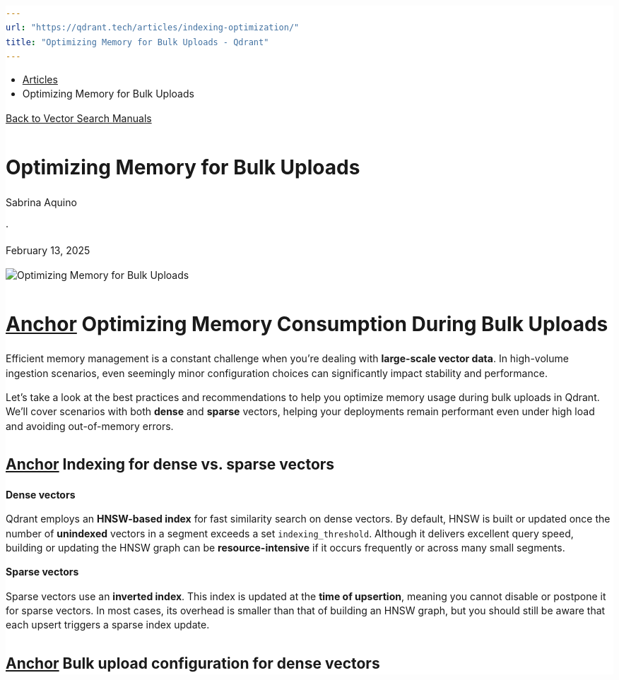 ```yaml
---
url: "https://qdrant.tech/articles/indexing-optimization/"
title: "Optimizing Memory for Bulk Uploads - Qdrant"
---
```


- [Articles](https://qdrant.tech/articles/)
- Optimizing Memory for Bulk Uploads

[Back to Vector Search Manuals](https://qdrant.tech/articles/vector-search-manuals/)

# Optimizing Memory for Bulk Uploads

Sabrina Aquino

·

February 13, 2025

![Optimizing Memory for Bulk Uploads](https://qdrant.tech/articles_data/indexing-optimization/preview/title.jpg)

# [Anchor](https://qdrant.tech/articles/indexing-optimization/\#optimizing-memory-consumption-during-bulk-uploads) Optimizing Memory Consumption During Bulk Uploads

Efficient memory management is a constant challenge when you’re dealing with **large-scale vector data**. In high-volume ingestion scenarios, even seemingly minor configuration choices can significantly impact stability and performance.

Let’s take a look at the best practices and recommendations to help you optimize memory usage during bulk uploads in Qdrant. We’ll cover scenarios with both **dense** and **sparse** vectors, helping your deployments remain performant even under high load and avoiding out-of-memory errors.

## [Anchor](https://qdrant.tech/articles/indexing-optimization/\#indexing-for-dense-vs-sparse-vectors) Indexing for dense vs. sparse vectors

**Dense vectors**

Qdrant employs an **HNSW-based index** for fast similarity search on dense vectors. By default, HNSW is built or updated once the number of **unindexed** vectors in a segment exceeds a set `indexing_threshold`. Although it delivers excellent query speed, building or updating the HNSW graph can be **resource-intensive** if it occurs frequently or across many small segments.

**Sparse vectors**

Sparse vectors use an **inverted index**. This index is updated at the **time of upsertion**, meaning you cannot disable or postpone it for sparse vectors. In most cases, its overhead is smaller than that of building an HNSW graph, but you should still be aware that each upsert triggers a sparse index update.

## [Anchor](https://qdrant.tech/articles/indexing-optimization/\#bulk-upload-configuration-for-dense-vectors) Bulk upload configuration for dense vectors
